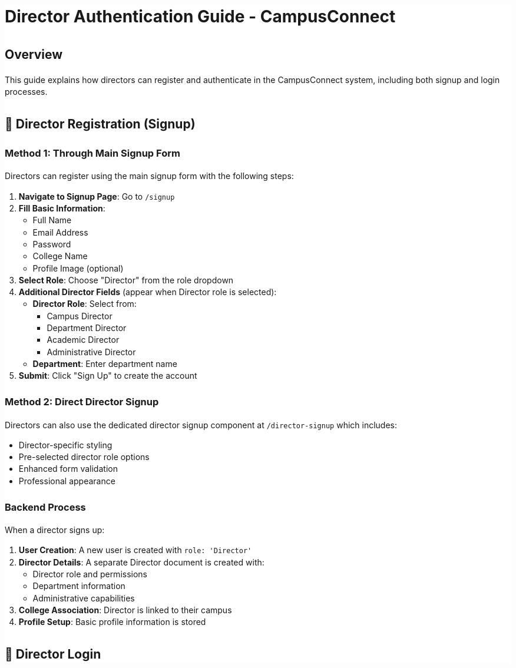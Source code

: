 # Director Authentication Guide - CampusConnect

## Overview
This guide explains how directors can register and authenticate in the CampusConnect system, including both signup and login processes.

## 🔐 **Director Registration (Signup)**

### **Method 1: Through Main Signup Form**
Directors can register using the main signup form with the following steps:

1. **Navigate to Signup Page**: Go to `/signup`
2. **Fill Basic Information**:
   - Full Name
   - Email Address
   - Password
   - College Name
   - Profile Image (optional)
3. **Select Role**: Choose "Director" from the role dropdown
4. **Additional Director Fields** (appear when Director role is selected):
   - **Director Role**: Select from:
     - Campus Director
     - Department Director
     - Academic Director
     - Administrative Director
   - **Department**: Enter department name
5. **Submit**: Click "Sign Up" to create the account

### **Method 2: Direct Director Signup**
Directors can also use the dedicated director signup component at `/director-signup` which includes:
- Director-specific styling
- Pre-selected director role options
- Enhanced form validation
- Professional appearance

### **Backend Process**
When a director signs up:
1. **User Creation**: A new user is created with `role: 'Director'`
2. **Director Details**: A separate Director document is created with:
   - Director role and permissions
   - Department information
   - Administrative capabilities
3. **College Association**: Director is linked to their campus
4. **Profile Setup**: Basic profile information is stored

## 🔑 **Director Login**
